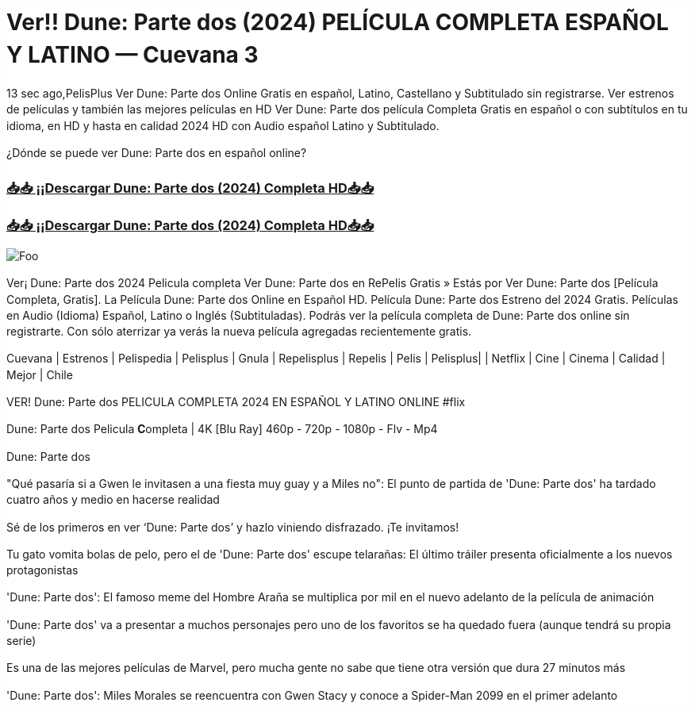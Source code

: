 # Ver!! Dune: Parte dos (2024) PELÍCULA COMPLETA ESPAÑOL Y LATINO — Cuevana 3

13 sec ago,PelisPlus Ver Dune: Parte dos Online Gratis en español, Latino, Castellano y Subtitulado sin registrarse. Ver estrenos de películas y también las mejores películas en HD Ver Dune: Parte dos película Completa Gratis en español o con subtítulos en tu idioma, en HD y hasta en calidad 2024 HD con Audio español Latino y Subtitulado.

¿Dónde se puede ver Dune: Parte dos en español online?


### <a href="http://see.4tv.live/movie/693134/dune-part-two/watch">📥📥 ¡¡Descargar Dune: Parte dos (2024) Completa HD📥📥</a>

### <a href="http://see.4tv.live/movie/693134/dune-part-two/watch">📥📥 ¡¡Descargar Dune: Parte dos (2024) Completa HD📥📥</a>

<animated-image data-catalyst=""><a href="http://see.4tv.live/movie/693134/dune-part-two/watch" rel="nofollow" data-target="animated-image.originalLink"><img src="https://camo.githubusercontent.com/917e6ed5c302499242165dcc02bdbce85c075fd21b35918eb9c0b771855261b8/68747470733a2f2f7374617469632e7769787374617469632e636f6d2f6d656469612f6232343966395f61646163386637306662336634356238383639313639366337376465313866337e6d76322e676966" alt="Foo" data-canonical-src="https://static.wixstatic.com/media/b249f9_adac8f70fb3f45b88691696c77de18f3~mv2.gif" style="max-width: 100%; display: inline-block;" data-target="animated-image.originalImage"></a>


Ver¡ Dune: Parte dos 2024 Pelicula completa Ver Dune: Parte dos en RePelis Gratis » Estás por Ver Dune: Parte dos [Película Completa, Gratis]. La Película Dune: Parte dos Online en Español HD. Película Dune: Parte dos Estreno del 2024 Gratis. Películas en Audio (Idioma) Español, Latino o Inglés (Subtituladas). Podrás ver la película completa de Dune: Parte dos online sin registrarte. Con sólo aterrizar ya verás la nueva película agregadas recientemente gratis.

Cuevana | Estrenos | Pelispedia | Pelisplus | Gnula | Repelisplus | Repelis | Pelis | Pelisplus| | Netflix | Cine | Cinema | Calidad | Mejor | Chile

VER! Dune: Parte dos PELICULA COMPLETA 2024 EN ESPAÑOL Y LATINO ONLINE #flix

Dune: Parte dos Pelicula 𝐂ompleta | 4K [Blu Ray] 460p - 720p - 1080p - Flv - Mp4

Dune: Parte dos

"Qué pasaría si a Gwen le invitasen a una fiesta muy guay y a Miles no": El punto de partida de 'Dune: Parte dos' ha tardado cuatro años y medio en hacerse realidad

Sé de los primeros en ver ‘Dune: Parte dos’ y hazlo viniendo disfrazado. ¡Te invitamos!

Tu gato vomita bolas de pelo, pero el de 'Dune: Parte dos' escupe telarañas: El último tráiler presenta oficialmente a los nuevos protagonistas

'Dune: Parte dos': El famoso meme del Hombre Araña se multiplica por mil en el nuevo adelanto de la película de animación

'Dune: Parte dos' va a presentar a muchos personajes pero uno de los favoritos se ha quedado fuera (aunque tendrá su propia serie)

Es una de las mejores películas de Marvel, pero mucha gente no sabe que tiene otra versión que dura 27 minutos más

'Dune: Parte dos': Miles Morales se reencuentra con Gwen Stacy y conoce a Spider-Man 2099 en el primer adelanto
